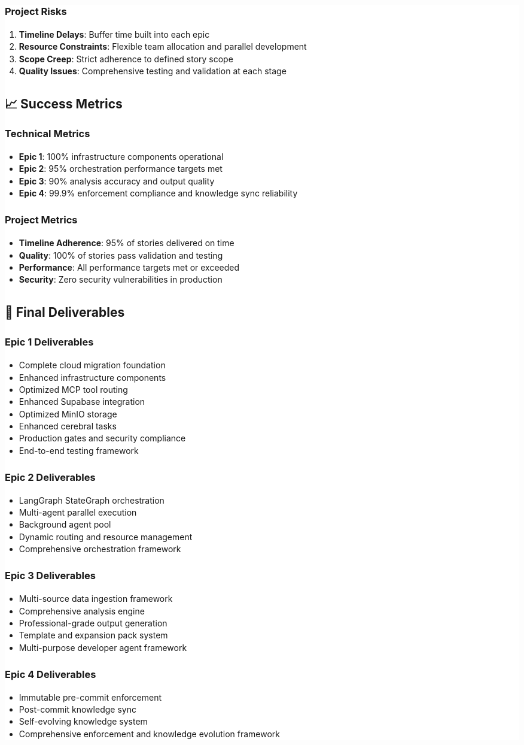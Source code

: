 ### **Project Risks**
1. **Timeline Delays**: Buffer time built into each epic
2. **Resource Constraints**: Flexible team allocation and parallel development
3. **Scope Creep**: Strict adherence to defined story scope
4. **Quality Issues**: Comprehensive testing and validation at each stage

## 📈 **Success Metrics**

### **Technical Metrics**
- **Epic 1**: 100% infrastructure components operational
- **Epic 2**: 95% orchestration performance targets met
- **Epic 3**: 90% analysis accuracy and output quality
- **Epic 4**: 99.9% enforcement compliance and knowledge sync reliability

### **Project Metrics**
- **Timeline Adherence**: 95% of stories delivered on time
- **Quality**: 100% of stories pass validation and testing
- **Performance**: All performance targets met or exceeded
- **Security**: Zero security vulnerabilities in production

## 🎉 **Final Deliverables**

### **Epic 1 Deliverables**
- Complete cloud migration foundation
- Enhanced infrastructure components
- Optimized MCP tool routing
- Enhanced Supabase integration
- Optimized MinIO storage
- Enhanced cerebral tasks
- Production gates and security compliance
- End-to-end testing framework

### **Epic 2 Deliverables**
- LangGraph StateGraph orchestration
- Multi-agent parallel execution
- Background agent pool
- Dynamic routing and resource management
- Comprehensive orchestration framework

### **Epic 3 Deliverables**
- Multi-source data ingestion framework
- Comprehensive analysis engine
- Professional-grade output generation
- Template and expansion pack system
- Multi-purpose developer agent framework

### **Epic 4 Deliverables**
- Immutable pre-commit enforcement
- Post-commit knowledge sync
- Self-evolving knowledge system
- Comprehensive enforcement and knowledge evolution framework
